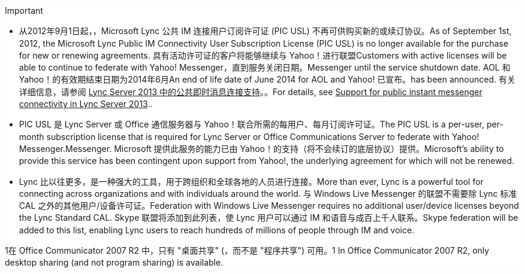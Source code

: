 </tbody>
</table>


<div>


> [!IMPORTANT]  
> <UL>
> <LI>
> <P><span data-ttu-id="4eb35-245">从2012年9月1日起，，Microsoft Lync 公共 IM 连接用户订阅许可证 (PIC USL) 不再可供购买新的或续订协议。</span><span class="sxs-lookup"><span data-stu-id="4eb35-245">As of September 1st, 2012, the Microsoft Lync Public IM Connectivity User Subscription License (PIC USL) is no longer available for the purchase for new or renewing agreements.</span></span> <span data-ttu-id="4eb35-246">具有活动许可证的客户将能够继续与 Yahoo！进行联盟</span><span class="sxs-lookup"><span data-stu-id="4eb35-246">Customers with active licenses will be able to continue to federate with Yahoo!</span></span> <span data-ttu-id="4eb35-247">Messenger，直到服务关闭日期。</span><span class="sxs-lookup"><span data-stu-id="4eb35-247">Messenger until the service shutdown date.</span></span> <span data-ttu-id="4eb35-248">AOL 和 Yahoo！的有效期结束日期为2014年6月</span><span class="sxs-lookup"><span data-stu-id="4eb35-248">An end of life date of June 2014 for AOL and Yahoo!</span></span> <span data-ttu-id="4eb35-249">已宣布。</span><span class="sxs-lookup"><span data-stu-id="4eb35-249">has been announced.</span></span> <span data-ttu-id="4eb35-250">有关详细信息，请参阅 <A href="lync-server-2013-support-for-public-instant-messenger-connectivity.md">Lync Server 2013 中的公共即时消息连接支持</A>。。</span><span class="sxs-lookup"><span data-stu-id="4eb35-250">For details, see <A href="lync-server-2013-support-for-public-instant-messenger-connectivity.md">Support for public instant messenger connectivity in Lync Server 2013</A>..</span></span></P>
> <LI>
> <P><span data-ttu-id="4eb35-251">PIC USL 是 Lync Server 或 Office 通信服务器与 Yahoo！联合所需的每用户、每月订阅许可证。</span><span class="sxs-lookup"><span data-stu-id="4eb35-251">The PIC USL is a per-user, per-month subscription license that is required for Lync Server or Office Communications Server to federate with Yahoo!</span></span> <span data-ttu-id="4eb35-252">Messenger.</span><span class="sxs-lookup"><span data-stu-id="4eb35-252">Messenger.</span></span> <span data-ttu-id="4eb35-253">Microsoft 提供此服务的能力已由 Yahoo！的支持（将不会续订的底层协议）提供。</span><span class="sxs-lookup"><span data-stu-id="4eb35-253">Microsoft’s ability to provide this service has been contingent upon support from Yahoo!, the underlying agreement for which will not be renewed.</span></span></P>
> <LI>
> <P><span data-ttu-id="4eb35-254">Lync 比以往更多，是一种强大的工具，用于跨组织和全球各地的人员进行连接。</span><span class="sxs-lookup"><span data-stu-id="4eb35-254">More than ever, Lync is a powerful tool for connecting across organizations and with individuals around the world.</span></span> <span data-ttu-id="4eb35-255">与 Windows Live Messenger 的联盟不需要除 Lync 标准 CAL 之外的其他用户/设备许可证。</span><span class="sxs-lookup"><span data-stu-id="4eb35-255">Federation with Windows Live Messenger requires no additional user/device licenses beyond the Lync Standard CAL.</span></span> <span data-ttu-id="4eb35-256">Skype 联盟将添加到此列表，使 Lync 用户可以通过 IM 和语音与成百上千人联系。</span><span class="sxs-lookup"><span data-stu-id="4eb35-256">Skype federation will be added to this list, enabling Lync users to reach hundreds of millions of people through IM and voice.</span></span></P></LI></UL>



</div>

<span data-ttu-id="4eb35-257">1在 Office Communicator 2007 R2 中，只有 "桌面共享" (，而不是 "程序共享") 可用。</span><span class="sxs-lookup"><span data-stu-id="4eb35-257">1 In Office Communicator 2007 R2, only desktop sharing (and not program sharing) is available.</span></span>

<div>

